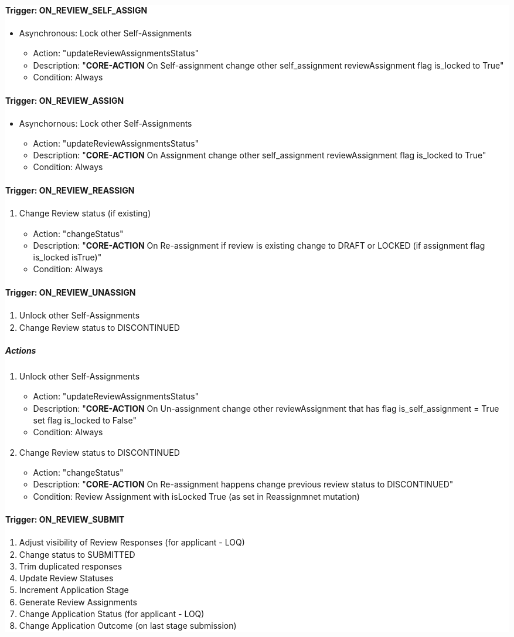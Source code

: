#### Trigger: ON_REVIEW_SELF_ASSIGN

- Asynchronous: Lock other Self-Assignments

  - Action: "updateReviewAssignmentsStatus"
  - Description: "**CORE-ACTION** On Self-assignment change other self_assignment reviewAssignment flag is_locked to True"
  - Condition: Always

#### Trigger: ON_REVIEW_ASSIGN

- Asynchornous: Lock other Self-Assignments

  - Action: "updateReviewAssignmentsStatus"
  - Description: "**CORE-ACTION** On Assignment change other self_assignment reviewAssignment flag is_locked to True"
  - Condition: Always

#### Trigger: ON_REVIEW_REASSIGN

1. Change Review status (if existing)

   - Action: "changeStatus"
   - Description: "**CORE-ACTION** On Re-assignment if review is existing change to DRAFT or LOCKED (if assignment flag is_locked isTrue)"
   - Condition: Always

#### Trigger: ON_REVIEW_UNASSIGN

1. Unlock other Self-Assignments
2. Change Review status to DISCONTINUED

##### Actions

1. Unlock other Self-Assignments

   - Action: "updateReviewAssignmentsStatus"
   - Description: "**CORE-ACTION** On Un-assignment change other reviewAssignment that has flag is_self_assignment = True set flag is_locked to False"
   - Condition: Always

2. Change Review status to DISCONTINUED
   - Action: "changeStatus"
   - Description: "**CORE-ACTION** On Re-assignment happens change previous review status to DISCONTINUED"
   - Condition: Review Assignment with isLocked True (as set in Reassignmnet mutation)

#### Trigger: ON_REVIEW_SUBMIT

1. Adjust visibility of Review Responses (for applicant - LOQ)
2. Change status to SUBMITTED
3. Trim duplicated responses
4. Update Review Statuses
5. Increment Application Stage
6. Generate Review Assignments
7. Change Application Status (for applicant - LOQ)
8. Change Application Outcome (on last stage submission)
